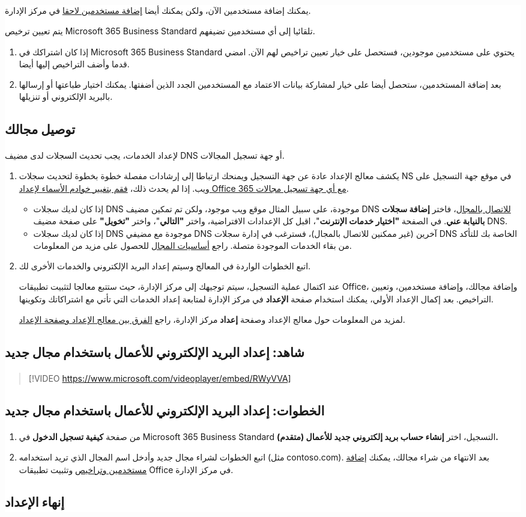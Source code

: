 يمكنك إضافة مستخدمين الآن، ولكن يمكنك أيضا [إضافة مستخدمين لاحقا](../add-users/add-users.md) في مركز الإدارة.

يتم تعيين ترخيص Microsoft 365 Business Standard تلقائيا إلى أي مستخدمين تضيفهم.

1. إذا كان اشتراكك في Microsoft 365 Business Standard يحتوي على مستخدمين موجودين، فستحصل على خيار تعيين تراخيص لهم الآن. امضي قدما وأضف التراخيص إليها أيضا.

2. بعد إضافة المستخدمين، ستحصل أيضا على خيار لمشاركة بيانات الاعتماد مع المستخدمين الجدد الذين أضفتها. يمكنك اختيار طباعتها أو إرسالها بالبريد الإلكتروني أو تنزيلها.

## <a name="connect-your-domain"></a>توصيل مجالك
  
لإعداد الخدمات، يجب تحديث السجلات لدى مضيف DNS أو جهة تسجيل المجالات.
  
1. يكشف معالج الإعداد عادة عن جهة التسجيل ويمنحك ارتباطا إلى إرشادات مفصلة خطوة بخطوة لتحديث سجلات NS في موقع جهة التسجيل على ويب. إذا لم يحدث ذلك، [فقم بتغيير خوادم الأسماء لإعداد Office 365 مع أي جهة تسجيل مجالات](../get-help-with-domains/change-nameservers-at-any-domain-registrar.md).

    - إذا كان لديك سجلات DNS موجودة، على سبيل المثال موقع ويب موجود، ولكن تم تمكين مضيف DNS [للاتصال بالمجال](/office365/admin/get-help-with-domains/domain-connect)، فاختر **إضافة سجلات بالنيابة عني**. في الصفحة **"اختيار خدمات الإنترنت**"، اقبل كل الإعدادات الافتراضية، واختر **"التالي**"، واختر **"تخويل"** على صفحة مضيف DNS.
    - إذا كان لديك سجلات DNS موجودة مع مضيفي DNS آخرين (غير ممكنين للاتصال بالمجال)، فسترغب في إدارة سجلات DNS الخاصة بك للتأكد من بقاء الخدمات الموجودة متصلة. راجع [أساسيات المجال](/office365/admin/get-help-with-domains/dns-basics) للحصول على مزيد من المعلومات.

2. اتبع الخطوات الواردة في المعالج وسيتم إعداد البريد الإلكتروني والخدمات الأخرى لك.

    عند اكتمال عملية التسجيل، سيتم توجيهك إلى مركز الإدارة، حيث ستتبع معالجا لتثبيت تطبيقات Office، وإضافة مجالك، وإضافة مستخدمين، وتعيين التراخيص. بعد إكمال الإعداد الأولي، يمكنك استخدام صفحة **الإعداد** في مركز الإدارة لمتابعة إعداد الخدمات التي تأتي مع اشتراكاتك وتكوينها.

    لمزيد من المعلومات حول معالج الإعداد وصفحة **إعداد** مركز الإدارة، راجع [الفرق بين معالج الإعداد وصفحة الإعداد](o365-setup-wizard-and-setup-page.md).

## <a name="watch-set-up-business-email-with-a-new-domain"></a>شاهد: إعداد البريد الإلكتروني للأعمال باستخدام مجال جديد

> [!VIDEO https://www.microsoft.com/videoplayer/embed/RWyVVA]

## <a name="steps-set-up-business-email-with-a-new-domain"></a>الخطوات: إعداد البريد الإلكتروني للأعمال باستخدام مجال جديد

1. من صفحة **كيفية تسجيل الدخول** في Microsoft 365 Business Standard التسجيل، اختر **إنشاء حساب بريد إلكتروني جديد للأعمال (متقدم).**

2. اتبع الخطوات لشراء مجال جديد وأدخل اسم المجال الذي تريد استخدامه (مثل contoso.com). بعد الانتهاء من شراء مجالك، يمكنك [إضافة مستخدمين وتراخيص](../add-users/add-users.md) وتثبيت تطبيقات Office في مركز الإدارة.

## <a name="finish-setting-up"></a>إنهاء الإعداد
